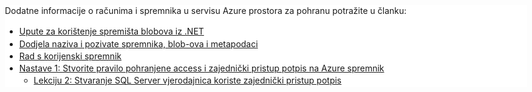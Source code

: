 
Dodatne informacije o računima i spremnika u servisu Azure prostora za pohranu potražite u članku:

- [Upute za korištenje spremišta blobova iz .NET](../storage/storage-dotnet-how-to-use-blobs.md)
- [Dodjela naziva i pozivate spremnika, blob-ova i metapodaci](http://msdn.microsoft.com/library/azure/dd135715.aspx)
- [Rad s korijenski spremnik](http://msdn.microsoft.com/library/azure/ee395424.aspx)
- [Nastave 1: Stvorite pravilo pohranjene access i zajednički pristup potpis na Azure spremnik](http://msdn.microsoft.com/library/dn466430.aspx)
    - [Lekciju 2: Stvaranje SQL Server vjerodajnica koriste zajednički pristup potpis](http://msdn.microsoft.com/library/dn466435.aspx)






[30_powershell_ise]: ./media/sql-database-xevent-code-event-file/event-file-powershell-ise-b30.png

